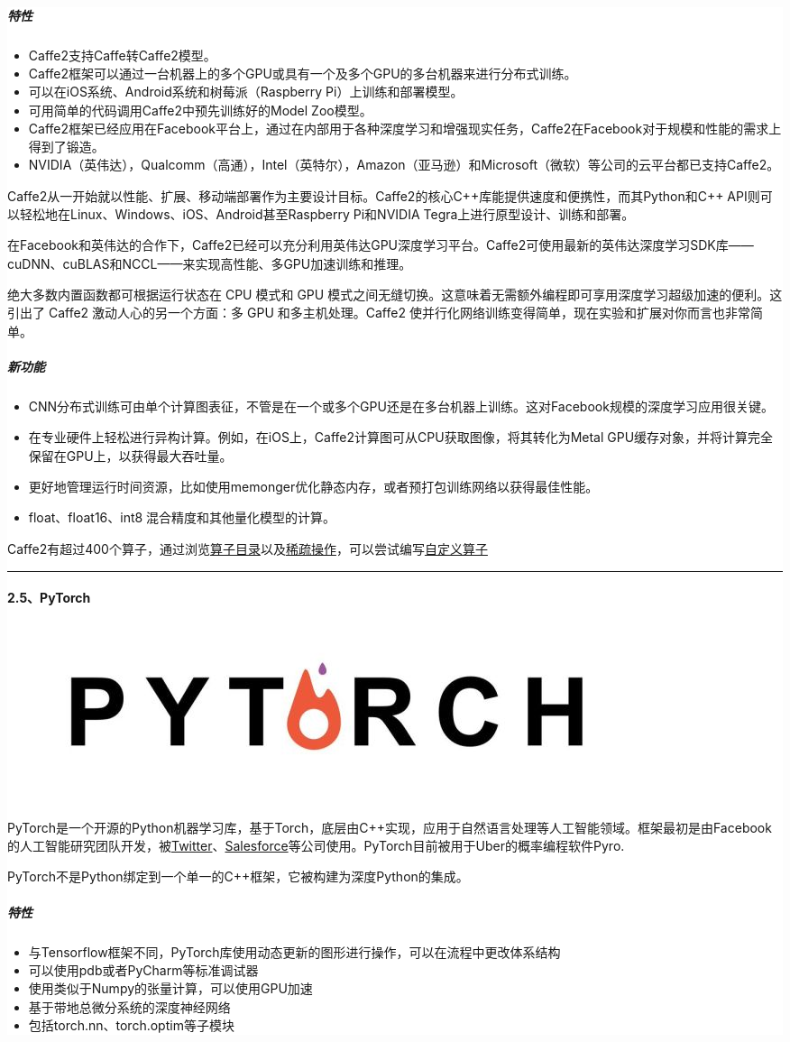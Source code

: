 ##### 特性
- Caffe2支持Caffe转Caffe2模型。
- Caffe2框架可以通过一台机器上的多个GPU或具有一个及多个GPU的多台机器来进行分布式训练。
- 可以在iOS系统、Android系统和树莓派（Raspberry Pi）上训练和部署模型。
- 可用简单的代码调用Caffe2中预先训练好的Model Zoo模型。
- Caffe2框架已经应用在Facebook平台上，通过在内部用于各种深度学习和增强现实任务，Caffe2在Facebook对于规模和性能的需求上得到了锻造。
- NVIDIA（英伟达），Qualcomm（高通），Intel（英特尔），Amazon（亚马逊）和Microsoft（微软）等公司的云平台都已支持Caffe2。

Caffe2从一开始就以性能、扩展、移动端部署作为主要设计目标。Caffe2的核心C++库能提供速度和便携性，而其Python和C++ API则可以轻松地在Linux、Windows、iOS、Android甚至Raspberry Pi和NVIDIA Tegra上进行原型设计、训练和部署。

在Facebook和英伟达的合作下，Caffe2已经可以充分利用英伟达GPU深度学习平台。Caffe2可使用最新的英伟达深度学习SDK库——cuDNN、cuBLAS和NCCL——来实现高性能、多GPU加速训练和推理。

绝大多数内置函数都可根据运行状态在 CPU 模式和 GPU 模式之间无缝切换。这意味着无需额外编程即可享用深度学习超级加速的便利。这引出了 Caffe2 激动人心的另一个方面：多 GPU 和多主机处理。Caffe2 使并行化网络训练变得简单，现在实验和扩展对你而言也非常简单。

##### 新功能
- CNN分布式训练可由单个计算图表征，不管是在一个或多个GPU还是在多台机器上训练。这对Facebook规模的深度学习应用很关键。

- 在专业硬件上轻松进行异构计算。例如，在iOS上，Caffe2计算图可从CPU获取图像，将其转化为Metal GPU缓存对象，并将计算完全保留在GPU上，以获得最大吞吐量。

- 更好地管理运行时间资源，比如使用memonger优化静态内存，或者预打包训练网络以获得最佳性能。

- float、float16、int8 混合精度和其他量化模型的计算。


Caffe2有超过400个算子，通过浏览[算子目录](http://caffe2.ai/docs/operators-catalogue.html)以及[稀疏操作](http://caffe2.ai/docs/sparse-operations.html)，可以尝试编写[自定义算子](http://caffe2.ai/docs/custom-operators.html)

---
#### 2.5、PyTorch

![pytorch](images/py.jpg)

PyTorch是一个开源的Python机器学习库，基于Torch，底层由C++实现，应用于自然语言处理等人工智能领域。框架最初是由Facebook的人工智能研究团队开发，被[Twitter](https://twitter.com/)、[Salesforce](https://www.salesforce.com/cn/?ir=1)等公司使用。PyTorch目前被用于Uber的概率编程软件Pyro.

PyTorch不是Python绑定到一个单一的C++框架，它被构建为深度Python的集成。

##### 特性
- 与Tensorflow框架不同，PyTorch库使用动态更新的图形进行操作，可以在流程中更改体系结构
- 可以使用pdb或者PyCharm等标准调试器
- 使用类似于Numpy的张量计算，可以使用GPU加速
- 基于带地总微分系统的深度神经网络
- 包括torch.nn、torch.optim等子模块
